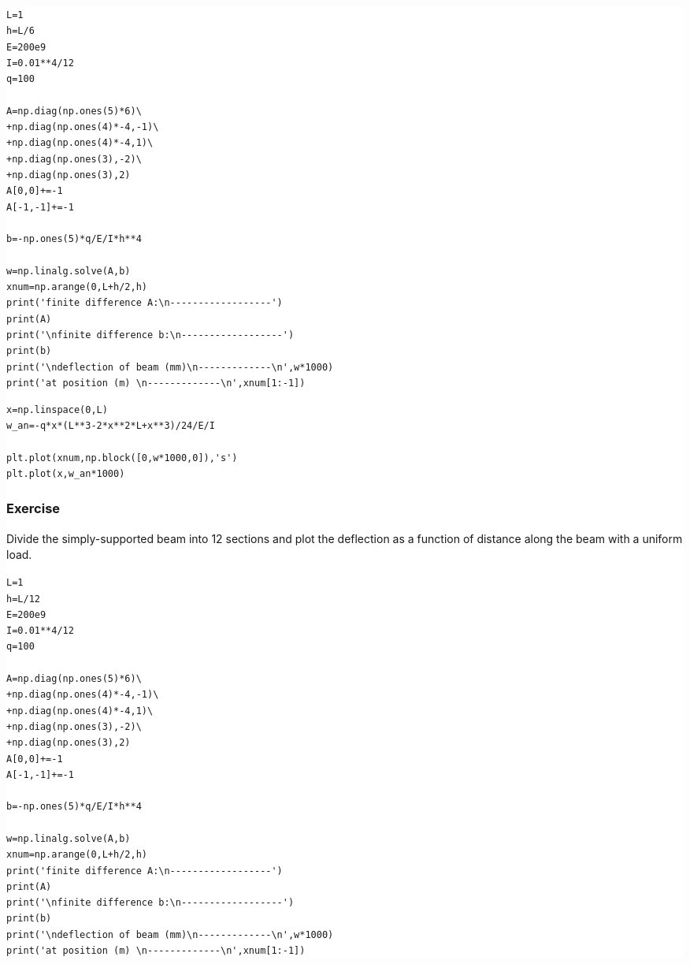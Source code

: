 ```{code-cell} ipython3
L=1
h=L/6
E=200e9
I=0.01**4/12
q=100

A=np.diag(np.ones(5)*6)\
+np.diag(np.ones(4)*-4,-1)\
+np.diag(np.ones(4)*-4,1)\
+np.diag(np.ones(3),-2)\
+np.diag(np.ones(3),2)
A[0,0]+=-1
A[-1,-1]+=-1

b=-np.ones(5)*q/E/I*h**4

w=np.linalg.solve(A,b)
xnum=np.arange(0,L+h/2,h)
print('finite difference A:\n------------------')
print(A)
print('\nfinite difference b:\n------------------')
print(b)
print('\ndeflection of beam (mm)\n-------------\n',w*1000)
print('at position (m) \n-------------\n',xnum[1:-1])
```

```{code-cell} ipython3
x=np.linspace(0,L)
w_an=-q*x*(L**3-2*x**2*L+x**3)/24/E/I

plt.plot(xnum,np.block([0,w*1000,0]),'s')
plt.plot(x,w_an*1000)
```

### Exercise 

Divide the simply-supported beam into 12 sections and plot the deflection as a function of distance along the beam with a uniform load.

```{code-cell} ipython3
L=1
h=L/12
E=200e9
I=0.01**4/12
q=100

A=np.diag(np.ones(5)*6)\
+np.diag(np.ones(4)*-4,-1)\
+np.diag(np.ones(4)*-4,1)\
+np.diag(np.ones(3),-2)\
+np.diag(np.ones(3),2)
A[0,0]+=-1
A[-1,-1]+=-1

b=-np.ones(5)*q/E/I*h**4

w=np.linalg.solve(A,b)
xnum=np.arange(0,L+h/2,h)
print('finite difference A:\n------------------')
print(A)
print('\nfinite difference b:\n------------------')
print(b)
print('\ndeflection of beam (mm)\n-------------\n',w*1000)
print('at position (m) \n-------------\n',xnum[1:-1])
```